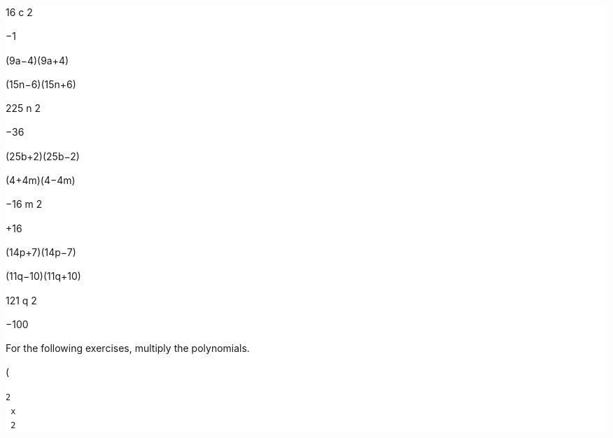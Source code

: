 
 
 
  16
   c
   2
  
  −1
 

 
 
  (9a−4)(9a+4)
 

 
 
  (15n−6)(15n+6)
 

 
 
  225
   n
   2
  
  −36
 

 
 
  (25b+2)(25b−2)
 

 
 
  (4+4m)(4−4m)
 

 
 
  −16
   m
   2
  
  +16
 

 
 
  (14p+7)(14p−7)
 

 
 
  (11q−10)(11q+10)
 

 
 
  121
   q
   2
  
  −100
 

For the following exercises, multiply the polynomials.
 
 
  (
   
    2
     x
     2
    
